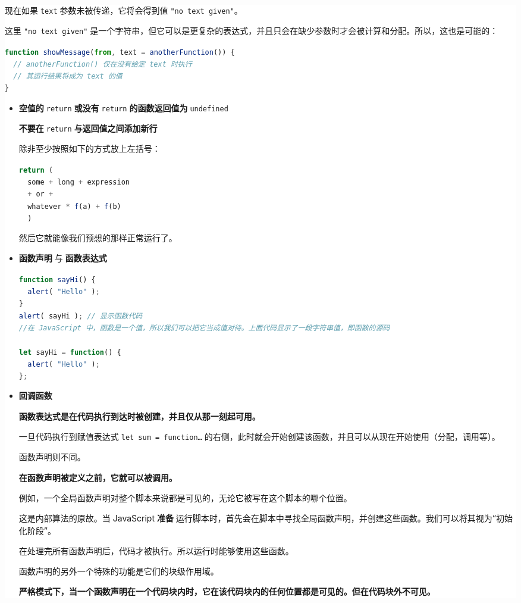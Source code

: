   现在如果 `text` 参数未被传递，它将会得到值 `"no text given"`。

  这里 `"no text given"` 是一个字符串，但它可以是更复杂的表达式，并且只会在缺少参数时才会被计算和分配。所以，这也是可能的：

  ```javascript
  function showMessage(from, text = anotherFunction()) {
    // anotherFunction() 仅在没有给定 text 时执行
    // 其运行结果将成为 text 的值
  }
  ```

* **空值的** `return` **或没有** `return` **的函数返回值为** `undefined`

  **不要在** `return` **与返回值之间添加新行**

  除非至少按照如下的方式放上左括号：

  ```javascript
  return (
    some + long + expression
    + or +
    whatever * f(a) + f(b)
    )
  ```

  然后它就能像我们预想的那样正常运行了。

* **函数声明** 与 **函数表达式**

  ```javascript
  function sayHi() {
    alert( "Hello" );
  }
  alert( sayHi ); // 显示函数代码
  //在 JavaScript 中，函数是一个值，所以我们可以把它当成值对待。上面代码显示了一段字符串值，即函数的源码
  
  let sayHi = function() {
    alert( "Hello" );
  };
  ```

* **回调函数**

  **函数表达式是在代码执行到达时被创建，并且仅从那一刻起可用。**

  一旦代码执行到赋值表达式 `let sum = function…` 的右侧，此时就会开始创建该函数，并且可以从现在开始使用（分配，调用等）。

  函数声明则不同。

  **在函数声明被定义之前，它就可以被调用。**

  例如，一个全局函数声明对整个脚本来说都是可见的，无论它被写在这个脚本的哪个位置。

  这是内部算法的原故。当 JavaScript **准备** 运行脚本时，首先会在脚本中寻找全局函数声明，并创建这些函数。我们可以将其视为“初始化阶段”。

  在处理完所有函数声明后，代码才被执行。所以运行时能够使用这些函数。

  函数声明的另外一个特殊的功能是它们的块级作用域。

  **严格模式下，当一个函数声明在一个代码块内时，它在该代码块内的任何位置都是可见的。但在代码块外不可见。**

